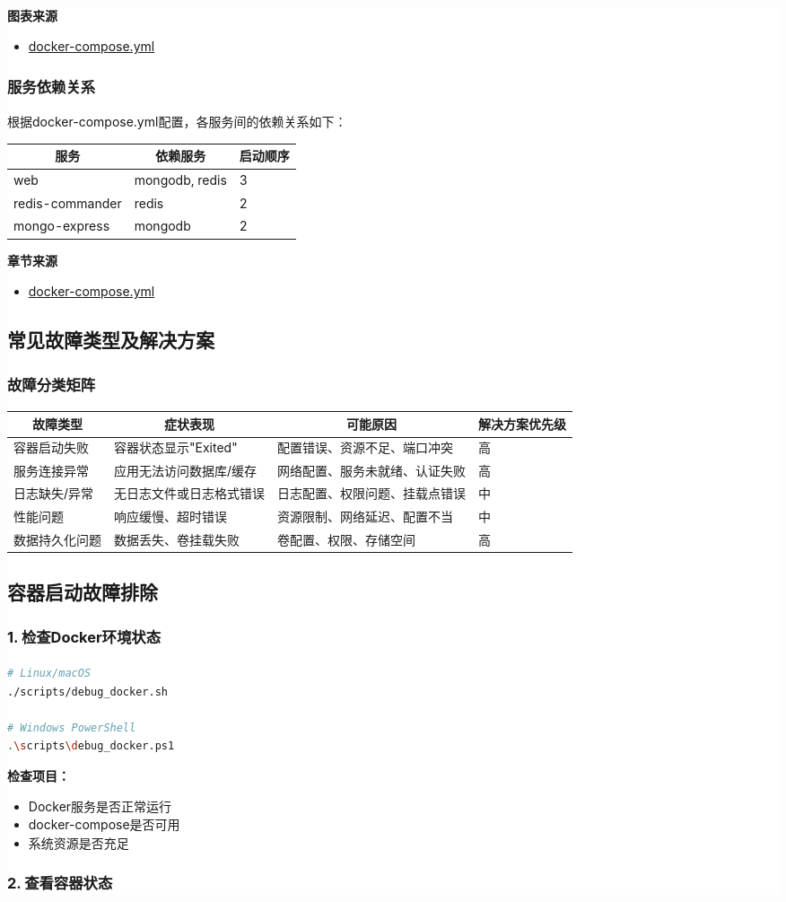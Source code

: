 **图表来源**
- [docker-compose.yml](file://docker-compose.yml#L1-L159)

### 服务依赖关系

根据docker-compose.yml配置，各服务间的依赖关系如下：

| 服务 | 依赖服务 | 启动顺序 |
|------|----------|----------|
| web | mongodb, redis | 3 |
| redis-commander | redis | 2 |
| mongo-express | mongodb | 2 |

**章节来源**
- [docker-compose.yml](file://docker-compose.yml#L50-L159)

## 常见故障类型及解决方案

### 故障分类矩阵

| 故障类型 | 症状表现 | 可能原因 | 解决方案优先级 |
|----------|----------|----------|----------------|
| 容器启动失败 | 容器状态显示"Exited" | 配置错误、资源不足、端口冲突 | 高 |
| 服务连接异常 | 应用无法访问数据库/缓存 | 网络配置、服务未就绪、认证失败 | 高 |
| 日志缺失/异常 | 无日志文件或日志格式错误 | 日志配置、权限问题、挂载点错误 | 中 |
| 性能问题 | 响应缓慢、超时错误 | 资源限制、网络延迟、配置不当 | 中 |
| 数据持久化问题 | 数据丢失、卷挂载失败 | 卷配置、权限、存储空间 | 高 |

## 容器启动故障排除

### 1. 检查Docker环境状态

```bash
# Linux/macOS
./scripts/debug_docker.sh

# Windows PowerShell
.\scripts\debug_docker.ps1
```

**检查项目：**
- Docker服务是否正常运行
- docker-compose是否可用
- 系统资源是否充足

### 2. 查看容器状态
